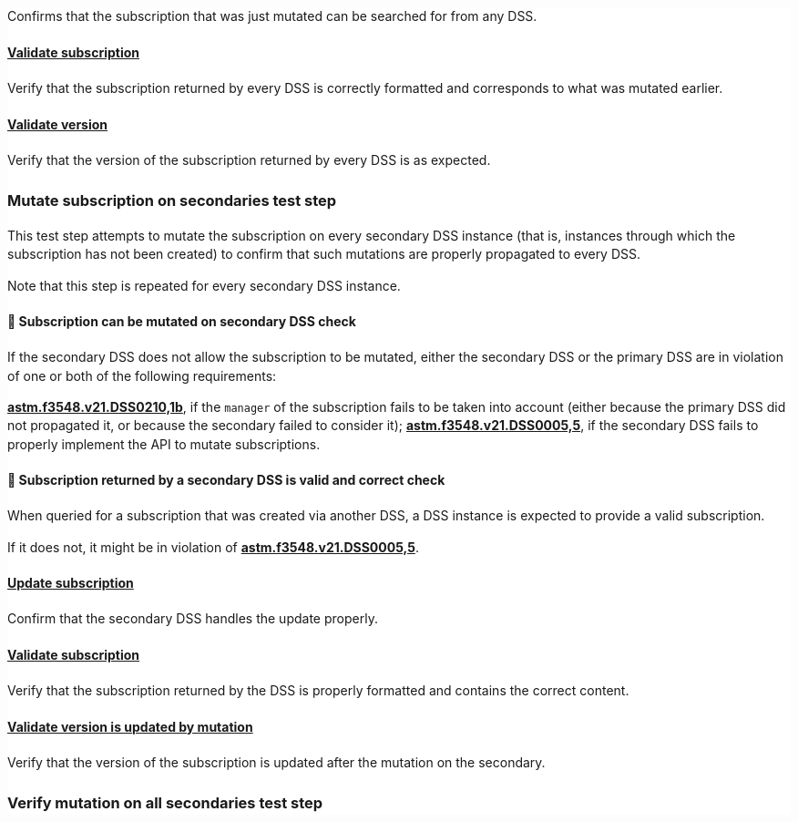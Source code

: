 Confirms that the subscription that was just mutated can be searched for from any DSS.

#### [Validate subscription](../fragments/sub/validate/correctness.md)

Verify that the subscription returned by every DSS is correctly formatted and corresponds to what was mutated earlier.

#### [Validate version](../fragments/sub/validate/non_mutated.md)

Verify that the version of the subscription returned by every DSS is as expected.

### Mutate subscription on secondaries test step

This test step attempts to mutate the subscription on every secondary DSS instance (that is, instances through which the subscription has not been created) to confirm that such mutations are properly propagated to every DSS.

Note that this step is repeated for every secondary DSS instance.

#### 🛑 Subscription can be mutated on secondary DSS check

If the secondary DSS does not allow the subscription to be mutated, either the secondary DSS or the primary DSS are in violation of one or both of the following requirements:

**[astm.f3548.v21.DSS0210,1b](../../../../../requirements/astm/f3548/v21.md)**, if the `manager` of the subscription fails to be taken into account (either because the primary DSS did not propagated it, or because the secondary failed to consider it);
**[astm.f3548.v21.DSS0005,5](../../../../../requirements/astm/f3548/v21.md)**, if the secondary DSS fails to properly implement the API to mutate subscriptions.

#### 🛑 Subscription returned by a secondary DSS is valid and correct check

When queried for a subscription that was created via another DSS, a DSS instance is expected to provide a valid subscription.

If it does not, it might be in violation of **[astm.f3548.v21.DSS0005,5](../../../../../requirements/astm/f3548/v21.md)**.

#### [Update subscription](../fragments/sub/crud/update.md)

Confirm that the secondary DSS handles the update properly.

#### [Validate subscription](../fragments/sub/validate/correctness.md)

Verify that the subscription returned by the DSS is properly formatted and contains the correct content.

#### [Validate version is updated by mutation](../fragments/sub/validate/mutated.md)

Verify that the version of the subscription is updated after the mutation on the secondary.

### Verify mutation on all secondaries test step
